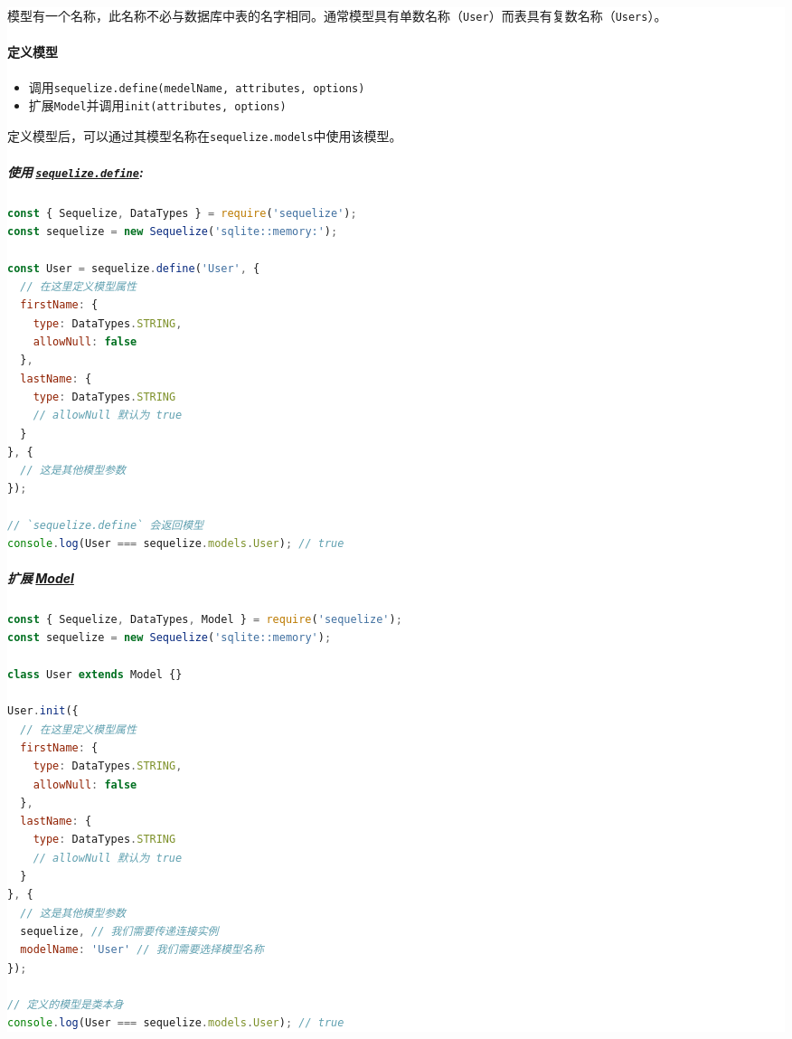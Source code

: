 模型有一个名称，此名称不必与数据库中表的名字相同。通常模型具有单数名称（`User`）而表具有复数名称（`Users`）。

#### 定义模型

- 调用`sequelize.define(medelName, attributes, options)`
- 扩展`Model`并调用`init(attributes, options)`

定义模型后，可以通过其模型名称在`sequelize.models`中使用该模型。

##### 使用 [`sequelize.define`](https://sequelize.org/master/class/lib/sequelize.js~Sequelize.html#instance-method-define):

```js
const { Sequelize, DataTypes } = require('sequelize');
const sequelize = new Sequelize('sqlite::memory:');

const User = sequelize.define('User', {
  // 在这里定义模型属性
  firstName: {
    type: DataTypes.STRING,
    allowNull: false
  },
  lastName: {
    type: DataTypes.STRING
    // allowNull 默认为 true
  }
}, {
  // 这是其他模型参数
});

// `sequelize.define` 会返回模型
console.log(User === sequelize.models.User); // true
```

##### 扩展 [Model](https://sequelize.org/master/class/lib/model.js~Model.html)

```js
const { Sequelize, DataTypes, Model } = require('sequelize');
const sequelize = new Sequelize('sqlite::memory');

class User extends Model {}

User.init({
  // 在这里定义模型属性
  firstName: {
    type: DataTypes.STRING,
    allowNull: false
  },
  lastName: {
    type: DataTypes.STRING
    // allowNull 默认为 true
  }
}, {
  // 这是其他模型参数
  sequelize, // 我们需要传递连接实例
  modelName: 'User' // 我们需要选择模型名称
});

// 定义的模型是类本身
console.log(User === sequelize.models.User); // true
```
